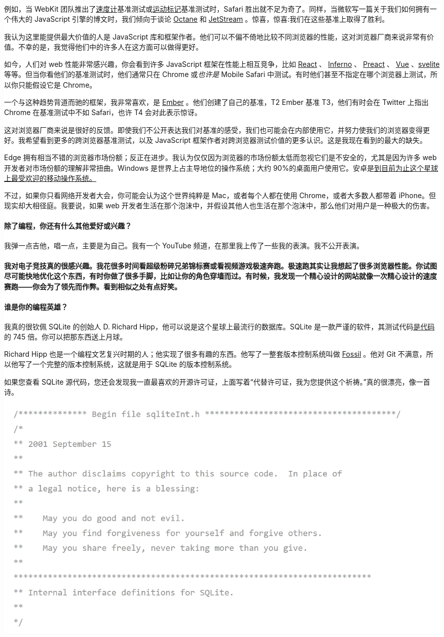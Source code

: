 例如，当 WebKit 团队推出了[速度计](https://goo.gl/NLU9ch)基准测试或[运动标记](https://webkit.org/blog/6943/motionmark-a-new-graphics-benchmark/)基准测试时，Safari 胜出就不足为奇了。同样，当微软写一篇关于我们如何拥有一个伟大的 JavaScript 引擎的博文时，我们倾向于谈论 [Octane](https://github.com/chromium/octane) 和 [JetStream](https://webkit.org/blog/3418/introducing-the-jetstream-benchmark-suite/) 。惊喜，惊喜:我们在这些基准上取得了胜利。

我认为这里能提供最大价值的人是 JavaScript 库和框架作者。他们可以不偏不倚地比较不同浏览器的性能，这对浏览器厂商来说非常有价值。不幸的是，我觉得他们中的许多人在这方面可以做得更好。

如今，人们对 web 性能非常感兴趣，你会看到许多 JavaScript 框架在性能上相互竞争，比如 [React](https://github.com/facebook/react) 、 [Inferno](https://github.com/infernojs/inferno) 、 [Preact](https://github.com/developit/preact) 、 [Vue](http://vuejs.org/) 、[svelite](http://svelte.technology/)等等。但当你看他们的基准测试时，他们通常只在 Chrome 或*也许是* Mobile Safari 中测试。有时他们甚至不指定在哪个浏览器上测试，所以你只能假设它是 Chrome。

一个与这种趋势背道而驰的框架，我非常喜欢，是 [Ember](http://emberjs.com/) 。他们创建了自己的基准，T2 Ember 基准 T3，他们有时会在 Twitter 上指出 Chrome 在基准测试中不如 Safari，也许 T4 会对此表示惊讶。

这对浏览器厂商来说是很好的反馈。即使我们不公开表达我们对基准的感受，我们也可能会在内部使用它，并努力使我们的浏览器变得更好。我希望看到更多的跨浏览器基准测试，以及 JavaScript 框架作者对跨浏览器测试价值的更多认识。这是我现在看到的最大的缺失。

Edge 拥有相当不错的浏览器市场份额；反正在进步。我认为仅仅因为浏览器的市场份额太低而忽视它们是不安全的，尤其是因为许多 web 开发者对市场份额的理解非常扭曲。Windows 是世界上占主导地位的操作系统；大约 90%的桌面用户使用它。安卓是[到目前为止这个星球上最受欢迎的移动操作系统。](https://www.netmarketshare.com/operating-system-market-share.aspx?qprid=8&qpcustomd=1)

不过，如果你只看网络开发者大会，你可能会认为这个世界纯粹是 Mac，或者每个人都在使用 Chrome，或者大多数人都带着 iPhone。但现实却大相径庭。我要说，如果 web 开发者生活在那个泡沫中，并假设其他人也生活在那个泡沫中，那么他们对用户是一种极大的伤害。

#### 除了编程，你还有什么其他爱好或兴趣？

我弹一点吉他，唱一点，主要是为自己。我有一个 YouTube 频道，在那里我上传了一些我的表演。我不公开表演。

#### 我对电子竞技真的很感兴趣。我花很多时间看超级粉碎兄弟锦标赛或看视频游戏极速奔跑。极速跑其实让我想起了很多浏览器性能。你试图尽可能快地优化这个东西，有时你做了很多手脚，比如让你的角色穿墙而过。有时候，我发现一个精心设计的网站就像一次精心设计的速度赛跑——你会为了领先而作弊。看到相似之处有点好笑。

#### 谁是你的编程英雄？

我真的很钦佩 SQLite 的创始人 D. Richard Hipp，他可以说是这个星球上最流行的数据库。SQLite 是一款严谨的软件，其测试代码[是代码](https://www.sqlite.org/testing.html)的 745 倍。你可以把那东西送上月球。

Richard Hipp 也是一个编程文艺复兴时期的人；他实现了很多有趣的东西。他写了一整套版本控制系统叫做 [Fossil](http://fossil-scm.org/index.html/doc/trunk/www/index.wiki) 。他对 Git 不满意，所以他写了一个完整的版本控制系统，这就是用于 SQLite 的版本控制系统。

如果您查看 SQLite 源代码，您还会发现我一直最喜欢的开源许可证，上面写着“代替许可证，我为您提供这个祈祷。”真的很漂亮，像一首诗。

![M5a003xVI5ySf9ITtKpEJERnvp1RDkArGAUz](img/9a7a99a4f8b4664cb6de0293cf7ef4dd.png)
